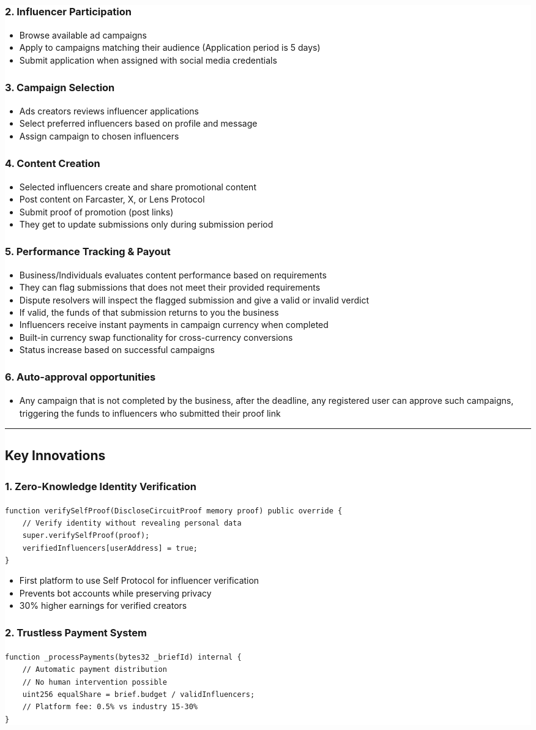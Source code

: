 ### 2. **Influencer Participation**
   * Browse available ad campaigns
   * Apply to campaigns matching their audience (Application period is 5 days)
   * Submit application when assigned with social media credentials

### 3. **Campaign Selection**
   * Ads creators reviews influencer applications
   * Select preferred influencers based on profile and message
   * Assign campaign to chosen influencers

### 4. **Content Creation**
   * Selected influencers create and share promotional content
   * Post content on Farcaster, X, or Lens Protocol
   * Submit proof of promotion (post links)
   * They get to update submissions only during submission period

### 5. **Performance Tracking & Payout**
   * Business/Individuals evaluates content performance based on requirements
   * They can flag submissions that does not meet their provided requirements
   * Dispute resolvers will inspect the flagged submission and give a valid or invalid verdict
   * If valid, the funds of that submission returns to you the business
   * Influencers receive instant payments in campaign currency when completed
   * Built-in currency swap functionality for cross-currency conversions
   * Status increase based on successful campaigns

### 6. **Auto-approval opportunities**
   * Any campaign that is not completed by the business, after the deadline, any registered user can approve such campaigns, triggering the funds to influencers who submitted their proof link

---

## Key Innovations

### 1. **Zero-Knowledge Identity Verification**
```solidity
function verifySelfProof(DiscloseCircuitProof memory proof) public override {
    // Verify identity without revealing personal data
    super.verifySelfProof(proof);
    verifiedInfluencers[userAddress] = true;
}
```
- First platform to use Self Protocol for influencer verification
- Prevents bot accounts while preserving privacy
- 30% higher earnings for verified creators

### 2. **Trustless Payment System**
```solidity
function _processPayments(bytes32 _briefId) internal {
    // Automatic payment distribution
    // No human intervention possible
    uint256 equalShare = brief.budget / validInfluencers;
    // Platform fee: 0.5% vs industry 15-30%
}
```
